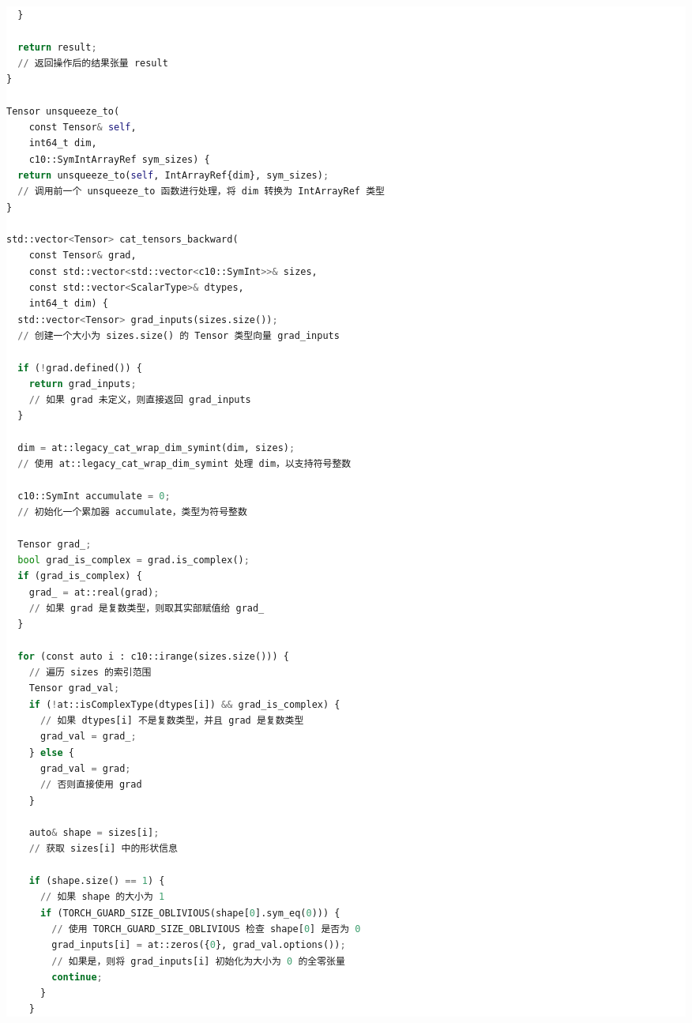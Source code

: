 ```py
  }

  return result;
  // 返回操作后的结果张量 result
}

Tensor unsqueeze_to(
    const Tensor& self,
    int64_t dim,
    c10::SymIntArrayRef sym_sizes) {
  return unsqueeze_to(self, IntArrayRef{dim}, sym_sizes);
  // 调用前一个 unsqueeze_to 函数进行处理，将 dim 转换为 IntArrayRef 类型
}

std::vector<Tensor> cat_tensors_backward(
    const Tensor& grad,
    const std::vector<std::vector<c10::SymInt>>& sizes,
    const std::vector<ScalarType>& dtypes,
    int64_t dim) {
  std::vector<Tensor> grad_inputs(sizes.size());
  // 创建一个大小为 sizes.size() 的 Tensor 类型向量 grad_inputs

  if (!grad.defined()) {
    return grad_inputs;
    // 如果 grad 未定义，则直接返回 grad_inputs
  }

  dim = at::legacy_cat_wrap_dim_symint(dim, sizes);
  // 使用 at::legacy_cat_wrap_dim_symint 处理 dim，以支持符号整数

  c10::SymInt accumulate = 0;
  // 初始化一个累加器 accumulate，类型为符号整数

  Tensor grad_;
  bool grad_is_complex = grad.is_complex();
  if (grad_is_complex) {
    grad_ = at::real(grad);
    // 如果 grad 是复数类型，则取其实部赋值给 grad_
  }

  for (const auto i : c10::irange(sizes.size())) {
    // 遍历 sizes 的索引范围
    Tensor grad_val;
    if (!at::isComplexType(dtypes[i]) && grad_is_complex) {
      // 如果 dtypes[i] 不是复数类型，并且 grad 是复数类型
      grad_val = grad_;
    } else {
      grad_val = grad;
      // 否则直接使用 grad
    }

    auto& shape = sizes[i];
    // 获取 sizes[i] 中的形状信息

    if (shape.size() == 1) {
      // 如果 shape 的大小为 1
      if (TORCH_GUARD_SIZE_OBLIVIOUS(shape[0].sym_eq(0))) {
        // 使用 TORCH_GUARD_SIZE_OBLIVIOUS 检查 shape[0] 是否为 0
        grad_inputs[i] = at::zeros({0}, grad_val.options());
        // 如果是，则将 grad_inputs[i] 初始化为大小为 0 的全零张量
        continue;
      }
    }
```
